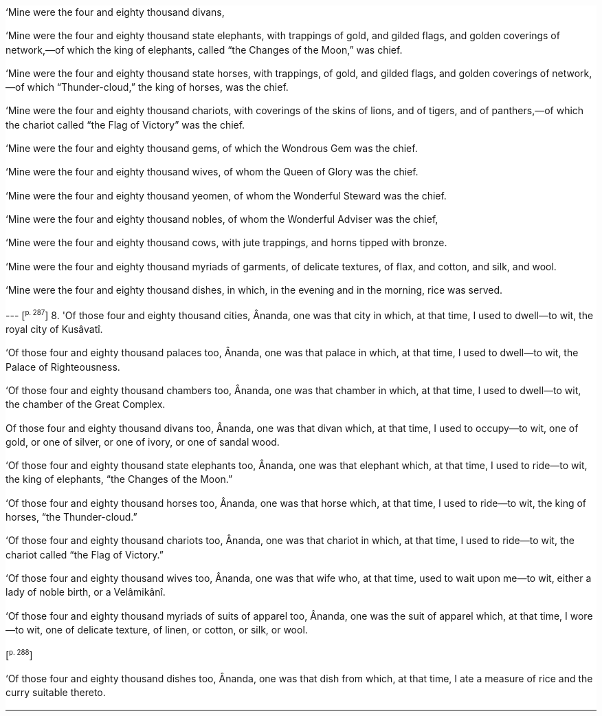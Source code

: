 ‘Mine were the four and eighty thousand divans,

[^1]: The ‘noble thoughts’ are the Brahma-vihâras, described above, Chap. II, §§ 8-11. The ‘noble life’ is the Brahma<i>k</i>ariya<i>m</i>, which does not mean the same as it does in Sanskrit. The adjective Brahma may have reference here also to the subsequent (and consequent?) rebirth in the Brahma-loka.\] <span id="p286">[<sup><small>p. 286</small></sup>]</span> f gold, and silver, and ivory, and sandal wood, spread with long-haired rugs, and cloths embroidered with flowers, and magnificent antelope skins; covered with lofty canopies; and provided at both ends with purple cushions.

‘Mine were the four and eighty thousand state elephants, with trappings of gold, and gilded flags, and golden coverings of network,—of which the king of elephants, called “the Changes of the Moon,” was chief.

‘Mine were the four and eighty thousand state horses, with trappings, of gold, and gilded flags, and golden coverings of network,—of which “Thunder-cloud,” the king of horses, was the chief.

‘Mine were the four and eighty thousand chariots, with coverings of the skins of lions, and of tigers, and of panthers,—of which the chariot called “the Flag of Victory” was the chief.

‘Mine were the four and eighty thousand gems, of which the Wondrous Gem was the chief.

‘Mine were the four and eighty thousand wives, of whom the Queen of Glory was the chief.

‘Mine were the four and eighty thousand yeomen, of whom the Wonderful Steward was the chief.

‘Mine were the four and eighty thousand nobles, of whom the Wonderful Adviser was the chief,

‘Mine were the four and eighty thousand cows, with jute trappings, and horns tipped with bronze.

‘Mine were the four and eighty thousand myriads of garments, of delicate textures, of flax, and cotton, and silk, and wool.

‘Mine were the four and eighty thousand dishes, in which, in the evening and in the morning, rice was served.

--- <span id="p287">[<sup><small>p. 287</small></sup>]</span> 8\. 'Of those four and eighty thousand cities, Ânanda, one was that city in which, at that time, I used to dwell—to wit, the royal city of Kusâvatî.

‘Of those four and eighty thousand palaces too, Ânanda, one was that palace in which, at that time, I used to dwell—to wit, the Palace of Righteousness.

‘Of those four and eighty thousand chambers too, Ânanda, one was that chamber in which, at that time, I used to dwell—to wit, the chamber of the Great Complex.

Of those four and eighty thousand divans too, Ânanda, one was that divan which, at that time, I used to occupy—to wit, one of gold, or one of silver, or one of ivory, or one of sandal wood.

‘Of those four and eighty thousand state elephants too, Ânanda, one was that elephant which, at that time, I used to ride—to wit, the king of elephants, “the Changes of the Moon.”

‘Of those four and eighty thousand horses too, Ânanda, one was that horse which, at that time, I used to ride—to wit, the king of horses, “the Thunder-cloud.”

‘Of those four and eighty thousand chariots too, Ânanda, one was that chariot in which, at that time, I used to ride—to wit, the chariot called “the Flag of Victory.”

‘Of those four and eighty thousand wives too, Ânanda, one was that wife who, at that time, used to wait upon me—to wit, either a lady of noble birth, or a Velâmikânî.

‘Of those four and eighty thousand myriads of suits of apparel too, Ânanda, one was the suit of apparel which, at that time, I wore—to wit, one of delicate texture, of linen, or cotton, or silk, or wool.

<span id="p288">[<sup><small>p. 288</small></sup>]</span>

‘Of those four and eighty thousand dishes too, Ânanda, one was that dish from which, at that time, I ate a measure of rice and the curry suitable thereto.

---

[^1]: I have here translated kamma by ‘previous character’ and by ‘quality.’ The easiest plan would, no doubt, have been, to preserve in the translation the technical term karma, which is explained at some length in ‘Buddhism,’ p<span id="p99">[<sup><small>p. 99</small></sup>]</span>-106.\] <span id="p272">[<sup><small>p. 272</small></sup>]</span> nd had seated himself upon the couch of gold, having put away all passion and all unrighteousness, he entered into, and remained in, the First <i>Gh</i>âna,—a state of joy and ease, born of seclusion, full of reflection, full of investigation.
[^1]: The above paragraphs are an endeavour to express the inmost feelings when they are first strung to the uttermost by the intense effects of deep religious emotion, and then feel the effects of what may be called, for want of a better word, the reaction. Most deeply religious natures have passed through such a crisis; and though the feelings are perhaps really indescribable, this passage is dealing, not with a vain mockery, but with a very real event in spiritual experience.\] <span id="p273">[<sup><small>p. 273</small></sup>]</span> ne quarter of the world with thoughts of Love; and so the second quarter, and so the third, and so the fourth. And thus the whole wide world, above, below, around, and everywhere, did he continue to pervade with heart of Love, far-reaching, grown great, and beyond measure, free from the least trace of anger or ill-will.
[^1]: These are the four Appama<i>ññ</i>as or infinite feelings, also called (e.g. below, § II, 36) the four Brahma-vihâras. They are here very appropriately represented to follow immediately after {footnote <span id="p274">[<sup><small>p. 274</small></sup>]</span>} the state of feeling described in the <i>Gh</i>ânas; but they ought to be the constant companions of a good Buddhist (see Khaggavisâna Sutta 8; and compare also Tevi<i>gg</i>a Sutta III, 7; <i>G</i>âtaka, vol. i. <span id="p246">[<sup><small>p. 246</small></sup>]</span>; and the Araka <i>G</i>âtaka, No. 169).\] <span id="p274">[<sup><small>p. 274</small></sup>]</span> 2\. 'The Great King of Glory, Ânanda, had four and eighty thousand cities, the chief of which was the royal city of Kusâvatî:
[^1]: Most of the trappings and cloths here mentioned are the same as those referred to in the Ma<i>ggh</i>ima Sîla, §§ 5, 6, 7 recurring in the Tevi<i>gg</i>a Sutta, and in the Brahma<i>g</i>âla Sutta. The whole paragraph is four times repeated below, §§ 29, 31, 33, 37.\] <span id="p276">[<sup><small>p. 276</small></sup>]</span> lternate forty thousands, once each, every alternate hundred years!”
[^1]: Subhaddâ Devî. Subhadda, ‘glorious, magnificent,’ is a not uncommon name both for men and women in Buddhist and post-Buddhistic Hindu literature.\] <span id="p277">[<sup><small>p. 277</small></sup>]</span> 1\. '“Even so, O Queen!” said the Great Adviser, Ânanda, in assent, to the Queen of Glory. And he set the fourfold army in array, and had the fact announced to the Queen of Glory in the words:
[^1]: The rather curious connexion between these clauses is worthy of notice in comparison with the legend of the ‘Transfiguration’ just before the Buddha's death (above, p<span id="p80">[<sup><small>p. 80</small></sup>]</span>-82).\]
[^1]: The Pâli words are the same as those at the beginning of the constantly repeated longer phrase to the same effect in the Book of the Great Decease.
[^1]: The whole of this conversation between the Great King of Glory and the Queen is very much shorter in the <i>G</i>âtaka, the enumeration of the possessions of the Great King being omitted (except the first clause referring to the four and eighty thousand cities), and clauses 34-38, 40, and 41 being also left out, § 39 and the concluding being placed in the mouth of the King immediately after § 33. This may be perhaps partly explained by the narrative style in which the <i>G</i>âtakas are composed—a style incompatible {footnote <span id="p289">[<sup><small>p. 289</small></sup>]</span>} with the repetitions of the Suttas, and confined to the facts of the story.
[^1]: On this celebrated verse, see the note at Mahâparinibbâna Sutta VI, 16, where it is put into the mouth of Sakka, the king of the gods, and the discussion in the Introduction to this Sutta.\]